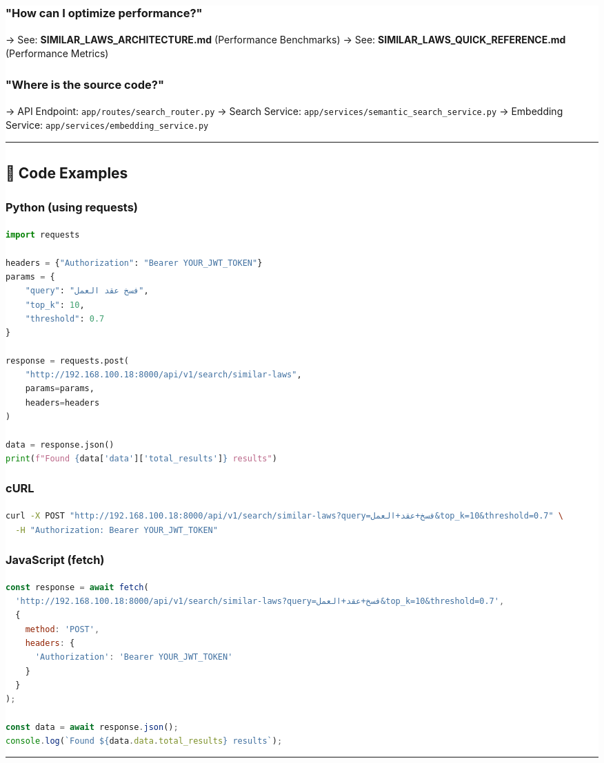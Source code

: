 ### "How can I optimize performance?"
→ See: **SIMILAR_LAWS_ARCHITECTURE.md** (Performance Benchmarks)
→ See: **SIMILAR_LAWS_QUICK_REFERENCE.md** (Performance Metrics)

### "Where is the source code?"
→ API Endpoint: `app/routes/search_router.py`
→ Search Service: `app/services/semantic_search_service.py`
→ Embedding Service: `app/services/embedding_service.py`

---

## 📝 Code Examples

### Python (using requests)
```python
import requests

headers = {"Authorization": "Bearer YOUR_JWT_TOKEN"}
params = {
    "query": "فسخ عقد العمل",
    "top_k": 10,
    "threshold": 0.7
}

response = requests.post(
    "http://192.168.100.18:8000/api/v1/search/similar-laws",
    params=params,
    headers=headers
)

data = response.json()
print(f"Found {data['data']['total_results']} results")
```

### cURL
```bash
curl -X POST "http://192.168.100.18:8000/api/v1/search/similar-laws?query=فسخ+عقد+العمل&top_k=10&threshold=0.7" \
  -H "Authorization: Bearer YOUR_JWT_TOKEN"
```

### JavaScript (fetch)
```javascript
const response = await fetch(
  'http://192.168.100.18:8000/api/v1/search/similar-laws?query=فسخ+عقد+العمل&top_k=10&threshold=0.7',
  {
    method: 'POST',
    headers: {
      'Authorization': 'Bearer YOUR_JWT_TOKEN'
    }
  }
);

const data = await response.json();
console.log(`Found ${data.data.total_results} results`);
```

---